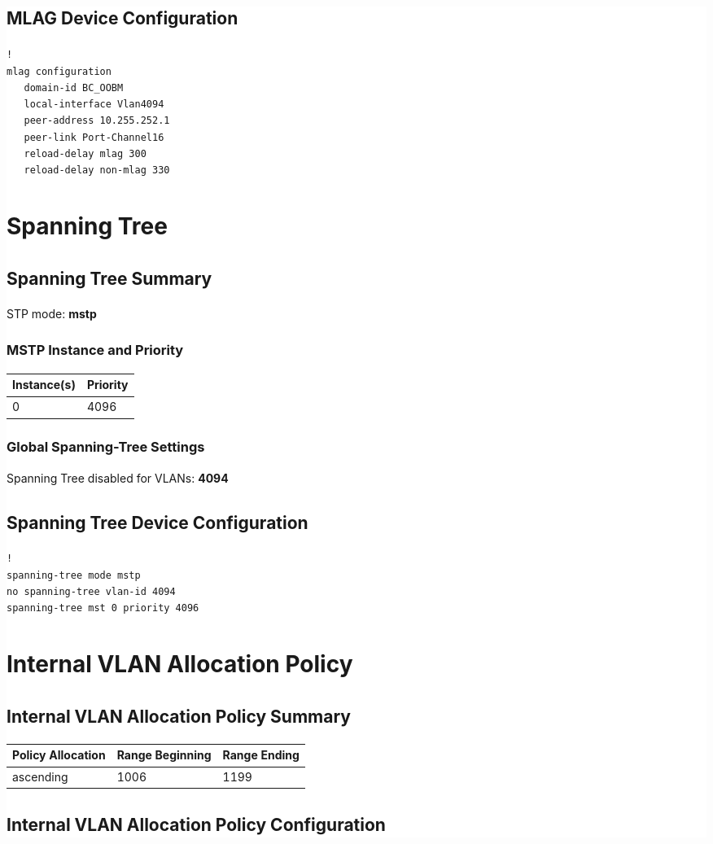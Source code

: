 ## MLAG Device Configuration

```eos
!
mlag configuration
   domain-id BC_OOBM
   local-interface Vlan4094
   peer-address 10.255.252.1
   peer-link Port-Channel16
   reload-delay mlag 300
   reload-delay non-mlag 330
```

# Spanning Tree

## Spanning Tree Summary

STP mode: **mstp**

### MSTP Instance and Priority

| Instance(s) | Priority |
| -------- | -------- |
| 0 | 4096 |

### Global Spanning-Tree Settings

Spanning Tree disabled for VLANs: **4094**

## Spanning Tree Device Configuration

```eos
!
spanning-tree mode mstp
no spanning-tree vlan-id 4094
spanning-tree mst 0 priority 4096
```

# Internal VLAN Allocation Policy

## Internal VLAN Allocation Policy Summary

| Policy Allocation | Range Beginning | Range Ending |
| ------------------| --------------- | ------------ |
| ascending | 1006 | 1199 |

## Internal VLAN Allocation Policy Configuration
